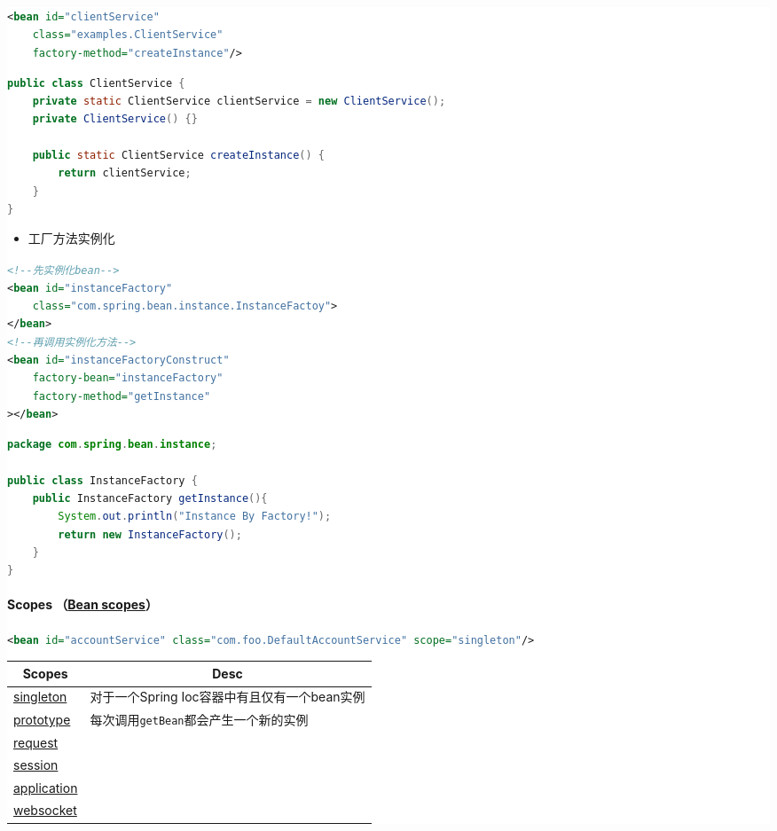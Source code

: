 ```xml
<bean id="clientService"
    class="examples.ClientService"
    factory-method="createInstance"/>
```

```java
public class ClientService {
    private static ClientService clientService = new ClientService();
    private ClientService() {}

    public static ClientService createInstance() {
        return clientService;
    }
}
```

- 工厂方法实例化

```xml
<!--先实例化bean-->
<bean id="instanceFactory"
    class="com.spring.bean.instance.InstanceFactoy">
</bean>
<!--再调用实例化方法-->
<bean id="instanceFactoryConstruct"
    factory-bean="instanceFactory"
    factory-method="getInstance"
></bean>
```

```java
package com.spring.bean.instance;

public class InstanceFactory {
    public InstanceFactory getInstance(){
        System.out.println("Instance By Factory!");
        return new InstanceFactory();
    }
}
```

#### Scopes （[Bean scopes](https://docs.spring.io/spring-framework/docs/current/reference/html/core.html#beans-factory-scopes)）

```xml
<bean id="accountService" class="com.foo.DefaultAccountService" scope="singleton"/>
```

| Scopes                                                       | Desc                                         |
| ------------------------------------------------------------ | -------------------------------------------- |
| [singleton](https://docs.spring.io/spring-framework/docs/current/reference/html/core.html#beans-factory-scopes-singleton) | 对于一个Spring Ioc容器中有且仅有一个bean实例 |
| [prototype](https://docs.spring.io/spring-framework/docs/current/reference/html/core.html#beans-factory-scopes-prototype) | 每次调用`getBean`都会产生一个新的实例        |
| [request](https://docs.spring.io/spring-framework/docs/current/reference/html/core.html#beans-factory-scopes-request) |                                              |
| [session](https://docs.spring.io/spring-framework/docs/current/reference/html/core.html#beans-factory-scopes-session) |                                              |
| [application](https://docs.spring.io/spring-framework/docs/current/reference/html/core.html#beans-factory-scopes-application) |                                              |
| [websocket](https://docs.spring.io/spring-framework/docs/current/reference/html/web.html#websocket-stomp-websocket-scope) |                                              |
